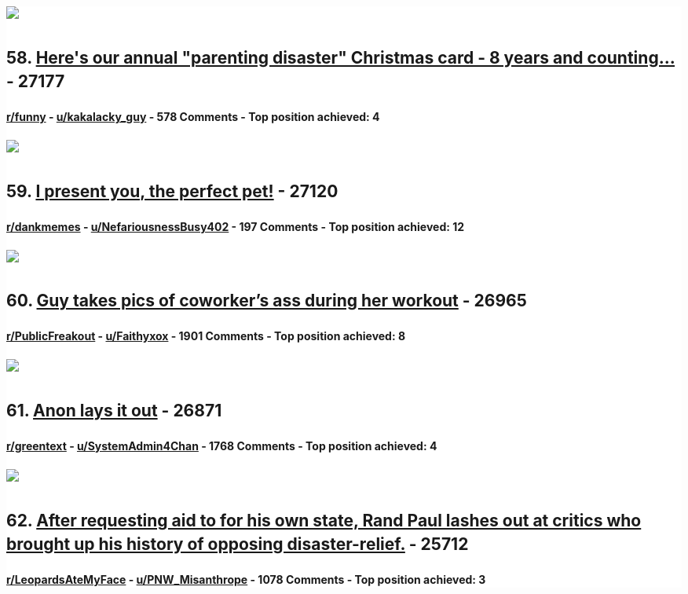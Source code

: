 <a href="https://v.redd.it/snd8bgkz0o581"><img src="https://b.thumbs.redditmedia.com/Q5UvMb_jF74UeYNL72bJgyA-cBTM_88QBmFKkS9UUyE.jpg"></img></a>

## 58. [Here's our annual "parenting disaster" Christmas card - 8 years and counting...](http://reddit.com/r/funny/comments/rhcn0z/heres_our_annual_parenting_disaster_christmas/) - 27177
#### [r/funny](http://reddit.com/r/funny) - [u/kakalacky_guy](http://reddit.com/u/kakalacky_guy) - 578 Comments - Top position achieved: 4

<a href="https://i.redd.it/w0f88h31ks581.jpg"><img src="https://b.thumbs.redditmedia.com/YB1aer0hcLZzt4SLVjwkIG1SbaIoJB9OgIOyw7dk2ZA.jpg"></img></a>

## 59. [I present you, the perfect pet!](http://reddit.com/r/dankmemes/comments/rgpf1l/i_present_you_the_perfect_pet/) - 27120
#### [r/dankmemes](http://reddit.com/r/dankmemes) - [u/NefariousnessBusy402](http://reddit.com/u/NefariousnessBusy402) - 197 Comments - Top position achieved: 12

<a href="https://i.redd.it/8bi87224mm581.gif"><img src="https://a.thumbs.redditmedia.com/t6w3slk4g14LZXXfNj82964cvqRj6SWTTLZUU_tvf44.jpg"></img></a>

## 60. [Guy takes pics of coworker’s ass during her workout](http://reddit.com/r/PublicFreakout/comments/rh56as/guy_takes_pics_of_coworkers_ass_during_her_workout/) - 26965
#### [r/PublicFreakout](http://reddit.com/r/PublicFreakout) - [u/Faithyxox](http://reddit.com/u/Faithyxox) - 1901 Comments - Top position achieved: 8

<a href="https://v.redd.it/o7xwfrrxwq581"><img src="https://b.thumbs.redditmedia.com/NWb1sNinJQa-2gkeBUuI_rH-ajFqPSfEPXq3uUyOGUo.jpg"></img></a>

## 61. [Anon lays it out](http://reddit.com/r/greentext/comments/rgrq8j/anon_lays_it_out/) - 26871
#### [r/greentext](http://reddit.com/r/greentext) - [u/SystemAdmin4Chan](http://reddit.com/u/SystemAdmin4Chan) - 1768 Comments - Top position achieved: 4

<a href="https://i.redd.it/4kshmu9m8n581.jpg"><img src="https://b.thumbs.redditmedia.com/1SyhhXvfHxR1nQwvNKOXUBla_KTDDXvUdKRSmmsZlso.jpg"></img></a>

## 62. [After requesting aid to for his own state, Rand Paul lashes out at critics who brought up his history of opposing disaster-relief.](http://reddit.com/r/LeopardsAteMyFace/comments/rh8uxf/after_requesting_aid_to_for_his_own_state_rand/) - 25712
#### [r/LeopardsAteMyFace](http://reddit.com/r/LeopardsAteMyFace) - [u/PNW_Misanthrope](http://reddit.com/u/PNW_Misanthrope) - 1078 Comments - Top position achieved: 3
